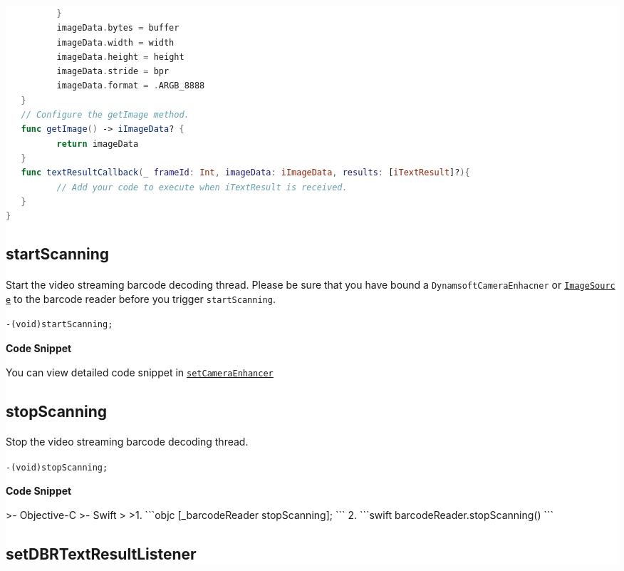```swift
          }
          imageData.bytes = buffer
          imageData.width = width
          imageData.height = height
          imageData.stride = bpr
          imageData.format = .ARGB_8888
   }
   // Configure the getImage method.
   func getImage() -> iImageData? {
          return imageData
   }
   func textResultCallback(_ frameId: Int, imageData: iImageData, results: [iTextResult]?){
          // Add your code to execute when iTextResult is received.
   }
}
```

## startScanning

Start the video streaming barcode decoding thread. Please be sure that you have bound a `DynamsoftCameraEnhacner` or [`ImageSource`](protocol-imagesource.md) to the barcode reader before you trigger `startScanning`.

```objc
-(void)startScanning;
```

**Code Snippet**

You can view detailed code snippet in [`setCameraEnhancer`](#setcameraenhancer)

## stopScanning

Stop the video streaming barcode decoding thread.

```objc
-(void)stopScanning;
```

**Code Snippet**

<div class="sample-code-prefix"></div>
>- Objective-C
>- Swift
>
>1. 
```objc
[_barcodeReader stopScanning];
```
2. 
```swift
barcodeReader.stopScanning()
```

## setDBRTextResultListener
